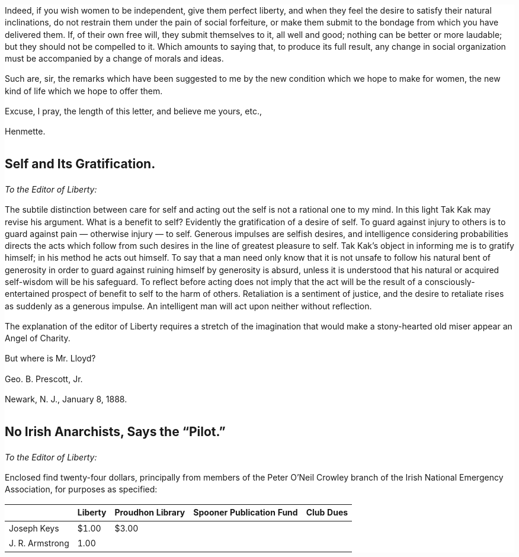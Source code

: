 Indeed, if you wish women to be independent, give them perfect liberty, and when they feel the desire to satisfy their natural inclinations, do not restrain them under the pain of social forfeiture, or make them submit to the bondage from which you have delivered them. If, of their own free will, they submit themselves to it, all well and good; nothing can be better or more laudable; but they should not be compelled to it. Which amounts to saying that, to produce its full result, any change in social organization must be accompanied by a change of morals and ideas.

Such are, sir, the remarks which have been suggested to me by the new condition which we hope to make for women, the new kind of life which we hope to offer them.

Excuse, I pray, the length of this letter, and believe me yours, etc.,

Henmette.

## Self and Its Gratification.

*To the Editor of Liberty:*

The subtile distinction between care for self and acting out the self is not a rational one to my mind. In this light Tak Kak may revise his argument. What is a benefit to self? Evidently the gratification of a desire of self. To guard against injury to others is to guard against pain — otherwise injury — to self. Generous impulses are selfish desires, and intelligence considering probabilities directs the acts which follow from such desires in the line of greatest pleasure to self. Tak Kak’s object in informing me is to gratify himself; in his method he acts out himself. To say that a man need only know that it is not unsafe to follow his natural bent of generosity in order to guard against ruining himself by generosity is absurd, unless it is understood that his natural or acquired self-wisdom will be his safeguard. To reflect before acting does not imply that the act will be the result of a consciously-entertained prospect of benefit to self to the harm of others. Retaliation is a sentiment of justice, and the desire to retaliate rises as suddenly as a generous impulse. An intelligent man will act upon neither without reflection.

The explanation of the editor of Liberty requires a stretch of the imagination that would make a stony-hearted old miser appear an Angel of Charity.

But where is Mr. Lloyd?

Geo. B. Prescott, Jr.

Newark, N. J., January 8, 1888.

## No Irish Anarchists, Says the “Pilot.”

*To the Editor of Liberty:*

Enclosed find twenty-four dollars, principally from members of the Peter O’Neil Crowley branch of the Irish National Emergency Association, for purposes as specified:

<table style={width: 100%}>
  <thead>
    <tr>
      <th></th>
      <th>Liberty</th>
      <th>Proudhon Library</th>
      <th>Spooner Publication Fund</th>
      <th>Club Dues</th>
    </tr>
  </thead>
  <tbody>
    <tr>
      <td>Joseph Keys</td>
      <td>$1.00</td>
      <td>$3.00</td>
      <td></td>
      <td></td>
    </tr>
    <tr>
      <td>J. R. Armstrong</td>
      <td>1.00</td>